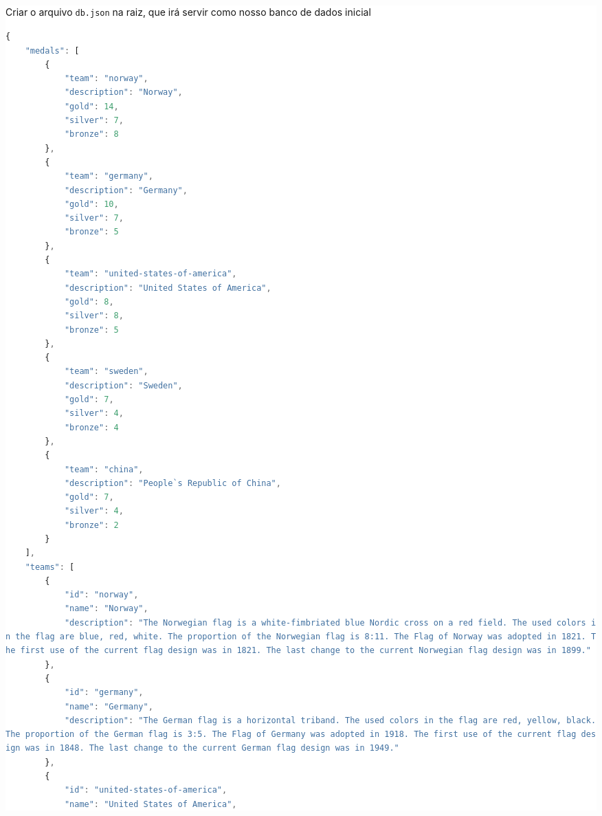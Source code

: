 Criar o arquivo `db.json` na raiz, que irá servir como nosso banco de dados inicial

```javascript
{
    "medals": [
        {
            "team": "norway",
            "description": "Norway",
            "gold": 14,
            "silver": 7,
            "bronze": 8
        },
        {
            "team": "germany",
            "description": "Germany",
            "gold": 10,
            "silver": 7,
            "bronze": 5
        },
        {
            "team": "united-states-of-america",
            "description": "United States of America",
            "gold": 8,
            "silver": 8,
            "bronze": 5
        },
        {
            "team": "sweden",
            "description": "Sweden",
            "gold": 7,
            "silver": 4,
            "bronze": 4
        },
        {
            "team": "china",
            "description": "People`s Republic of China",
            "gold": 7,
            "silver": 4,
            "bronze": 2
        }
    ],
    "teams": [
        {
            "id": "norway",
            "name": "Norway",
            "description": "The Norwegian flag is a white-fimbriated blue Nordic cross on a red field. The used colors in the flag are blue, red, white. The proportion of the Norwegian flag is 8:11. The Flag of Norway was adopted in 1821. The first use of the current flag design was in 1821. The last change to the current Norwegian flag design was in 1899."
        },
        {
            "id": "germany",
            "name": "Germany",
            "description": "The German flag is a horizontal triband. The used colors in the flag are red, yellow, black. The proportion of the German flag is 3:5. The Flag of Germany was adopted in 1918. The first use of the current flag design was in 1848. The last change to the current German flag design was in 1949."
        },
        {
            "id": "united-states-of-america",
            "name": "United States of America",
```
